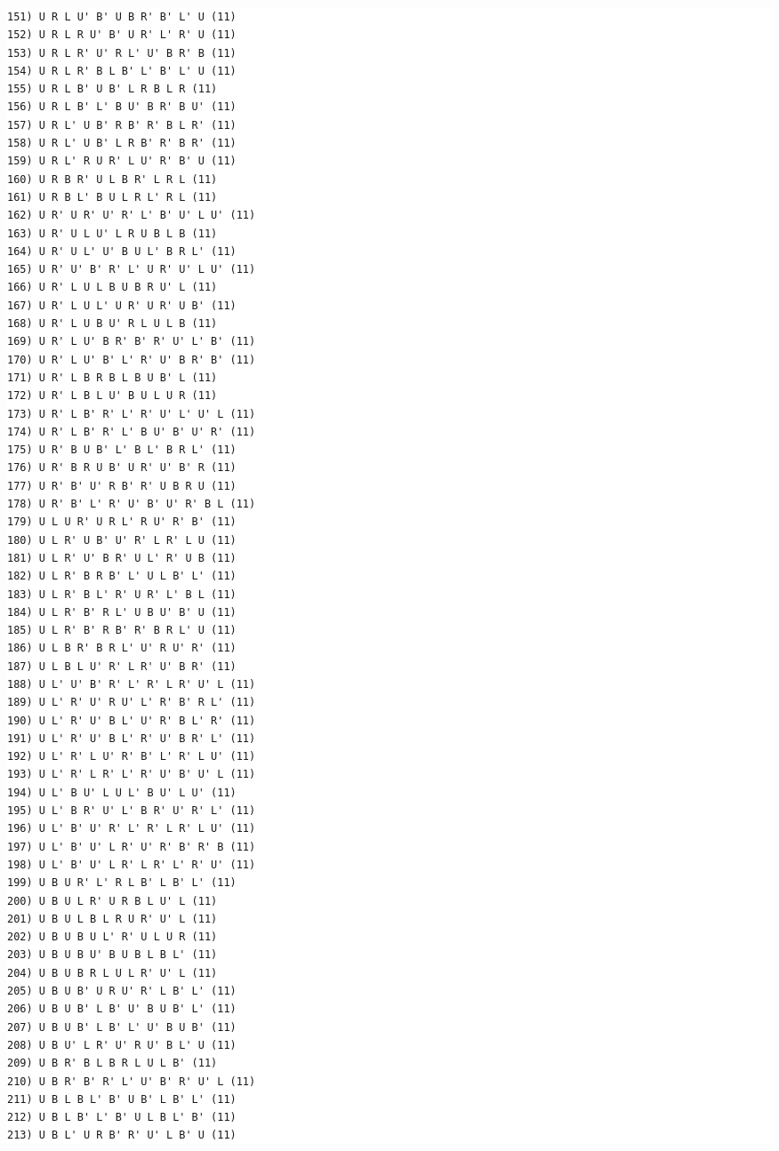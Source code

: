 ```
151) U R L U' B' U B R' B' L' U (11)
152) U R L R U' B' U R' L' R' U (11)
153) U R L R' U' R L' U' B R' B (11)
154) U R L R' B L B' L' B' L' U (11)
155) U R L B' U B' L R B L R (11)
156) U R L B' L' B U' B R' B U' (11)
157) U R L' U B' R B' R' B L R' (11)
158) U R L' U B' L R B' R' B R' (11)
159) U R L' R U R' L U' R' B' U (11)
160) U R B R' U L B R' L R L (11)
161) U R B L' B U L R L' R L (11)
162) U R' U R' U' R' L' B' U' L U' (11)
163) U R' U L U' L R U B L B (11)
164) U R' U L' U' B U L' B R L' (11)
165) U R' U' B' R' L' U R' U' L U' (11)
166) U R' L U L B U B R U' L (11)
167) U R' L U L' U R' U R' U B' (11)
168) U R' L U B U' R L U L B (11)
169) U R' L U' B R' B' R' U' L' B' (11)
170) U R' L U' B' L' R' U' B R' B' (11)
171) U R' L B R B L B U B' L (11)
172) U R' L B L U' B U L U R (11)
173) U R' L B' R' L' R' U' L' U' L (11)
174) U R' L B' R' L' B U' B' U' R' (11)
175) U R' B U B' L' B L' B R L' (11)
176) U R' B R U B' U R' U' B' R (11)
177) U R' B' U' R B' R' U B R U (11)
178) U R' B' L' R' U' B' U' R' B L (11)
179) U L U R' U R L' R U' R' B' (11)
180) U L R' U B' U' R' L R' L U (11)
181) U L R' U' B R' U L' R' U B (11)
182) U L R' B R B' L' U L B' L' (11)
183) U L R' B L' R' U R' L' B L (11)
184) U L R' B' R L' U B U' B' U (11)
185) U L R' B' R B' R' B R L' U (11)
186) U L B R' B R L' U' R U' R' (11)
187) U L B L U' R' L R' U' B R' (11)
188) U L' U' B' R' L' R' L R' U' L (11)
189) U L' R' U' R U' L' R' B' R L' (11)
190) U L' R' U' B L' U' R' B L' R' (11)
191) U L' R' U' B L' R' U' B R' L' (11)
192) U L' R' L U' R' B' L' R' L U' (11)
193) U L' R' L R' L' R' U' B' U' L (11)
194) U L' B U' L U L' B U' L U' (11)
195) U L' B R' U' L' B R' U' R' L' (11)
196) U L' B' U' R' L' R' L R' L U' (11)
197) U L' B' U' L R' U' R' B' R' B (11)
198) U L' B' U' L R' L R' L' R' U' (11)
199) U B U R' L' R L B' L B' L' (11)
200) U B U L R' U R B L U' L (11)
201) U B U L B L R U R' U' L (11)
202) U B U B U L' R' U L U R (11)
203) U B U B U' B U B L B L' (11)
204) U B U B R L U L R' U' L (11)
205) U B U B' U R U' R' L B' L' (11)
206) U B U B' L B' U' B U B' L' (11)
207) U B U B' L B' L' U' B U B' (11)
208) U B U' L R' U' R U' B L' U (11)
209) U B R' B L B R L U L B' (11)
210) U B R' B' R' L' U' B' R' U' L (11)
211) U B L B L' B' U B' L B' L' (11)
212) U B L B' L' B' U L B L' B' (11)
213) U B L' U R B' R' U' L B' U (11)
```